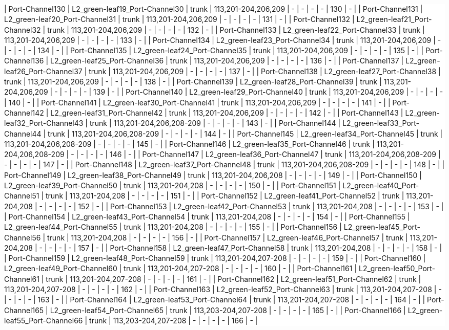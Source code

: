 | Port-Channel130 | L2_green-leaf19_Port-Channel30 | trunk | 113,201-204,206,209 | - | - | - | - | 130 | - |
| Port-Channel131 | L2_green-leaf20_Port-Channel31 | trunk | 113,201-204,206,209 | - | - | - | - | 131 | - |
| Port-Channel132 | L2_green-leaf21_Port-Channel32 | trunk | 113,201-204,206,209 | - | - | - | - | 132 | - |
| Port-Channel133 | L2_green-leaf22_Port-Channel33 | trunk | 113,201-204,206,209 | - | - | - | - | 133 | - |
| Port-Channel134 | L2_green-leaf23_Port-Channel34 | trunk | 113,201-204,206,209 | - | - | - | - | 134 | - |
| Port-Channel135 | L2_green-leaf24_Port-Channel35 | trunk | 113,201-204,206,209 | - | - | - | - | 135 | - |
| Port-Channel136 | L2_green-leaf25_Port-Channel36 | trunk | 113,201-204,206,209 | - | - | - | - | 136 | - |
| Port-Channel137 | L2_green-leaf26_Port-Channel37 | trunk | 113,201-204,206,209 | - | - | - | - | 137 | - |
| Port-Channel138 | L2_green-leaf27_Port-Channel38 | trunk | 113,201-204,206,209 | - | - | - | - | 138 | - |
| Port-Channel139 | L2_green-leaf28_Port-Channel39 | trunk | 113,201-204,206,209 | - | - | - | - | 139 | - |
| Port-Channel140 | L2_green-leaf29_Port-Channel40 | trunk | 113,201-204,206,209 | - | - | - | - | 140 | - |
| Port-Channel141 | L2_green-leaf30_Port-Channel41 | trunk | 113,201-204,206,209 | - | - | - | - | 141 | - |
| Port-Channel142 | L2_green-leaf31_Port-Channel42 | trunk | 113,201-204,206,209 | - | - | - | - | 142 | - |
| Port-Channel143 | L2_green-leaf32_Port-Channel43 | trunk | 113,201-204,206,208-209 | - | - | - | - | 143 | - |
| Port-Channel144 | L2_green-leaf33_Port-Channel44 | trunk | 113,201-204,206,208-209 | - | - | - | - | 144 | - |
| Port-Channel145 | L2_green-leaf34_Port-Channel45 | trunk | 113,201-204,206,208-209 | - | - | - | - | 145 | - |
| Port-Channel146 | L2_green-leaf35_Port-Channel46 | trunk | 113,201-204,206,208-209 | - | - | - | - | 146 | - |
| Port-Channel147 | L2_green-leaf36_Port-Channel47 | trunk | 113,201-204,206,208-209 | - | - | - | - | 147 | - |
| Port-Channel148 | L2_green-leaf37_Port-Channel48 | trunk | 113,201-204,206,208-209 | - | - | - | - | 148 | - |
| Port-Channel149 | L2_green-leaf38_Port-Channel49 | trunk | 113,201-204,206,208 | - | - | - | - | 149 | - |
| Port-Channel150 | L2_green-leaf39_Port-Channel50 | trunk | 113,201-204,208 | - | - | - | - | 150 | - |
| Port-Channel151 | L2_green-leaf40_Port-Channel51 | trunk | 113,201-204,208 | - | - | - | - | 151 | - |
| Port-Channel152 | L2_green-leaf41_Port-Channel52 | trunk | 113,201-204,208 | - | - | - | - | 152 | - |
| Port-Channel153 | L2_green-leaf42_Port-Channel53 | trunk | 113,201-204,208 | - | - | - | - | 153 | - |
| Port-Channel154 | L2_green-leaf43_Port-Channel54 | trunk | 113,201-204,208 | - | - | - | - | 154 | - |
| Port-Channel155 | L2_green-leaf44_Port-Channel55 | trunk | 113,201-204,208 | - | - | - | - | 155 | - |
| Port-Channel156 | L2_green-leaf45_Port-Channel56 | trunk | 113,201-204,208 | - | - | - | - | 156 | - |
| Port-Channel157 | L2_green-leaf46_Port-Channel57 | trunk | 113,201-204,208 | - | - | - | - | 157 | - |
| Port-Channel158 | L2_green-leaf47_Port-Channel58 | trunk | 113,201-204,208 | - | - | - | - | 158 | - |
| Port-Channel159 | L2_green-leaf48_Port-Channel59 | trunk | 113,201-204,207-208 | - | - | - | - | 159 | - |
| Port-Channel160 | L2_green-leaf49_Port-Channel60 | trunk | 113,201-204,207-208 | - | - | - | - | 160 | - |
| Port-Channel161 | L2_green-leaf50_Port-Channel61 | trunk | 113,201-204,207-208 | - | - | - | - | 161 | - |
| Port-Channel162 | L2_green-leaf51_Port-Channel62 | trunk | 113,201-204,207-208 | - | - | - | - | 162 | - |
| Port-Channel163 | L2_green-leaf52_Port-Channel63 | trunk | 113,201-204,207-208 | - | - | - | - | 163 | - |
| Port-Channel164 | L2_green-leaf53_Port-Channel64 | trunk | 113,201-204,207-208 | - | - | - | - | 164 | - |
| Port-Channel165 | L2_green-leaf54_Port-Channel65 | trunk | 113,203-204,207-208 | - | - | - | - | 165 | - |
| Port-Channel166 | L2_green-leaf55_Port-Channel66 | trunk | 113,203-204,207-208 | - | - | - | - | 166 | - |